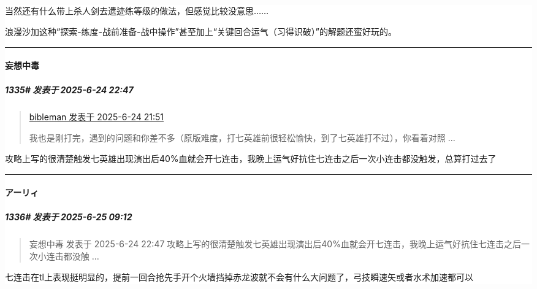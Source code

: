 当然还有什么带上杀人剑去遗迹练等级的做法，但感觉比较没意思……

浪漫沙加这种“探索-练度-战前准备-战中操作”甚至加上“关键回合运气（习得识破）”的解题还蛮好玩的。


*****

####  妄想中毒  
##### 1335#       发表于 2025-6-24 22:47

<blockquote><a href="httphttps://stage1st.com/2b/forum.php?mod=redirect&amp;goto=findpost&amp;pid=67993645&amp;ptid=2188121" target="_blank">bibleman 发表于 2025-6-24 21:51</a>

我也是刚打完，遇到的问题和你差不多（原版难度，打七英雄前很轻松愉快，到了七英雄打不过），你看着对照 ...</blockquote>
攻略上写的很清楚触发七英雄出现演出后40%血就会开七连击，我晚上运气好抗住七连击之后一次小连击都没触发，总算打过去了


*****

####  アーリィ  
##### 1336#       发表于 2025-6-25 09:12

<blockquote>妄想中毒 发表于 2025-6-24 22:47
攻略上写的很清楚触发七英雄出现演出后40%血就会开七连击，我晚上运气好抗住七连击之后一次小连击都没触 ...</blockquote>
七连击在tl上表现挺明显的，提前一回合抢先手开个火墙挡掉赤龙波就不会有什么大问题了，弓技瞬速矢或者水术加速都可以

